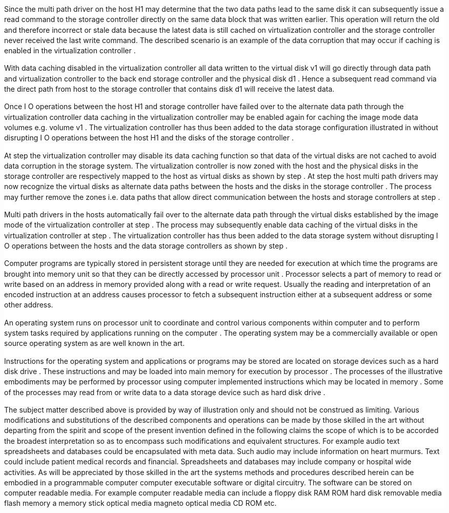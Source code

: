 Since the multi path driver on the host H1 may determine that the two data paths lead to the same disk it can subsequently issue a read command to the storage controller directly on the same data block that was written earlier. This operation will return the old and therefore incorrect or stale data because the latest data is still cached on virtualization controller and the storage controller never received the last write command. The described scenario is an example of the data corruption that may occur if caching is enabled in the virtualization controller .

With data caching disabled in the virtualization controller all data written to the virtual disk v1 will go directly through data path and virtualization controller to the back end storage controller and the physical disk d1 . Hence a subsequent read command via the direct path from host to the storage controller that contains disk d1 will receive the latest data.

Once I O operations between the host H1 and storage controller have failed over to the alternate data path through the virtualization controller data caching in the virtualization controller may be enabled again for caching the image mode data volumes e.g. volume v1 . The virtualization controller has thus been added to the data storage configuration illustrated in without disrupting I O operations between the host H1 and the disks of the storage controller .

At step the virtualization controller may disable its data caching function so that data of the virtual disks are not cached to avoid data corruption in the storage system. The virtualization controller is now zoned with the host and the physical disks in the storage controller are respectively mapped to the host as virtual disks as shown by step . At step the host multi path drivers may now recognize the virtual disks as alternate data paths between the hosts and the disks in the storage controller . The process may further remove the zones i.e. data paths that allow direct communication between the hosts and storage controllers at step .

Multi path drivers in the hosts automatically fail over to the alternate data path through the virtual disks established by the image mode of the virtualization controller at step . The process may subsequently enable data caching of the virtual disks in the virtualization controller at step . The virtualization controller has thus been added to the data storage system without disrupting I O operations between the hosts and the data storage controllers as shown by step .

Computer programs are typically stored in persistent storage until they are needed for execution at which time the programs are brought into memory unit so that they can be directly accessed by processor unit . Processor selects a part of memory to read or write based on an address in memory provided along with a read or write request. Usually the reading and interpretation of an encoded instruction at an address causes processor to fetch a subsequent instruction either at a subsequent address or some other address.

An operating system runs on processor unit to coordinate and control various components within computer and to perform system tasks required by applications running on the computer . The operating system may be a commercially available or open source operating system as are well known in the art.

Instructions for the operating system and applications or programs may be stored are located on storage devices such as a hard disk drive . These instructions and may be loaded into main memory for execution by processor . The processes of the illustrative embodiments may be performed by processor using computer implemented instructions which may be located in memory . Some of the processes may read from or write data to a data storage device such as hard disk drive .

The subject matter described above is provided by way of illustration only and should not be construed as limiting. Various modifications and substitutions of the described components and operations can be made by those skilled in the art without departing from the spirit and scope of the present invention defined in the following claims the scope of which is to be accorded the broadest interpretation so as to encompass such modifications and equivalent structures. For example audio text spreadsheets and databases could be encapsulated with meta data. Such audio may include information on heart murmurs. Text could include patient medical records and financial. Spreadsheets and databases may include company or hospital wide activities. As will be appreciated by those skilled in the art the systems methods and procedures described herein can be embodied in a programmable computer computer executable software or digital circuitry. The software can be stored on computer readable media. For example computer readable media can include a floppy disk RAM ROM hard disk removable media flash memory a memory stick optical media magneto optical media CD ROM etc.
